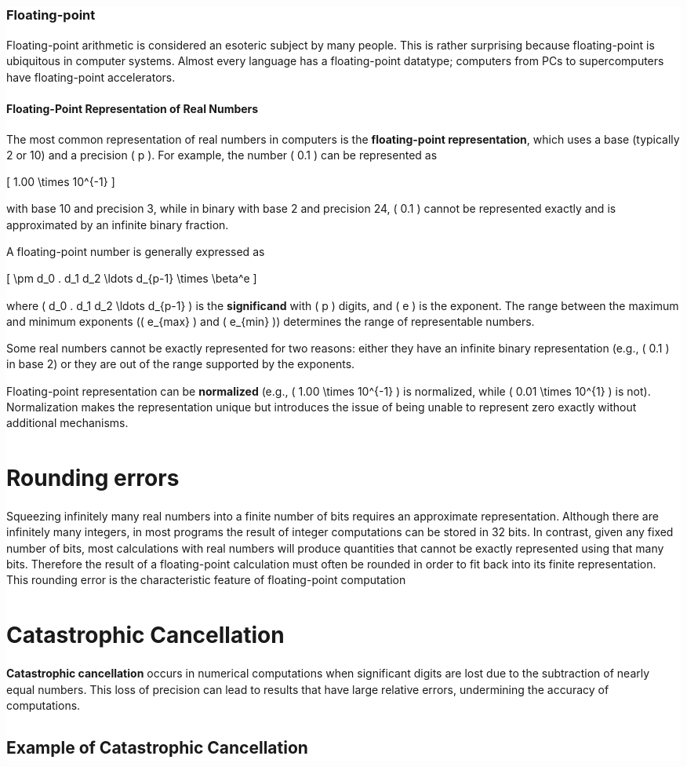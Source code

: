### Floating-point
Floating-point arithmetic is considered an esoteric subject by many people. This is rather surprising because floating-point is ubiquitous in computer systems. Almost every language has a floating-point datatype; computers from PCs to supercomputers have floating-point accelerators.
#### Floating-Point Representation of Real Numbers

The most common representation of real numbers in computers is the **floating-point representation**, which uses a base (typically 2 or 10) and a precision \( p \). For example, the number \( 0.1 \) can be represented as 

\[
1.00 \times 10^{-1}
\]

with base 10 and precision 3, while in binary with base 2 and precision 24, \( 0.1 \) cannot be represented exactly and is approximated by an infinite binary fraction.

A floating-point number is generally expressed as 

\[
\pm d_0 . d_1 d_2 \ldots d_{p-1} \times \beta^e
\]

where \( d_0 . d_1 d_2 \ldots d_{p-1} \) is the **significand** with \( p \) digits, and \( e \) is the exponent. The range between the maximum and minimum exponents (\( e_{max} \) and \( e_{min} \)) determines the range of representable numbers. 

Some real numbers cannot be exactly represented for two reasons: either they have an infinite binary representation (e.g., \( 0.1 \) in base 2) or they are out of the range supported by the exponents.

Floating-point representation can be **normalized** (e.g., \( 1.00 \times 10^{-1} \) is normalized, while \( 0.01 \times 10^{1} \) is not). Normalization makes the representation unique but introduces the issue of being unable to represent zero exactly without additional mechanisms.

# Rounding errors
Squeezing infinitely many real numbers into a finite number of bits requires an approximate representation. Although there are infinitely many integers, in most programs the result of integer computations can be stored in 32 bits. In contrast, given any fixed number of bits, most calculations with real numbers will produce quantities that cannot be exactly represented using that many bits. Therefore the result of a floating-point calculation must often be rounded in order to fit back into its finite representation. This rounding error is the characteristic feature of floating-point computation

# Catastrophic Cancellation

**Catastrophic cancellation** occurs in numerical computations when significant digits are lost due to the subtraction of nearly equal numbers. This loss of precision can lead to results that have large relative errors, undermining the accuracy of computations.

## Example of Catastrophic Cancellation
